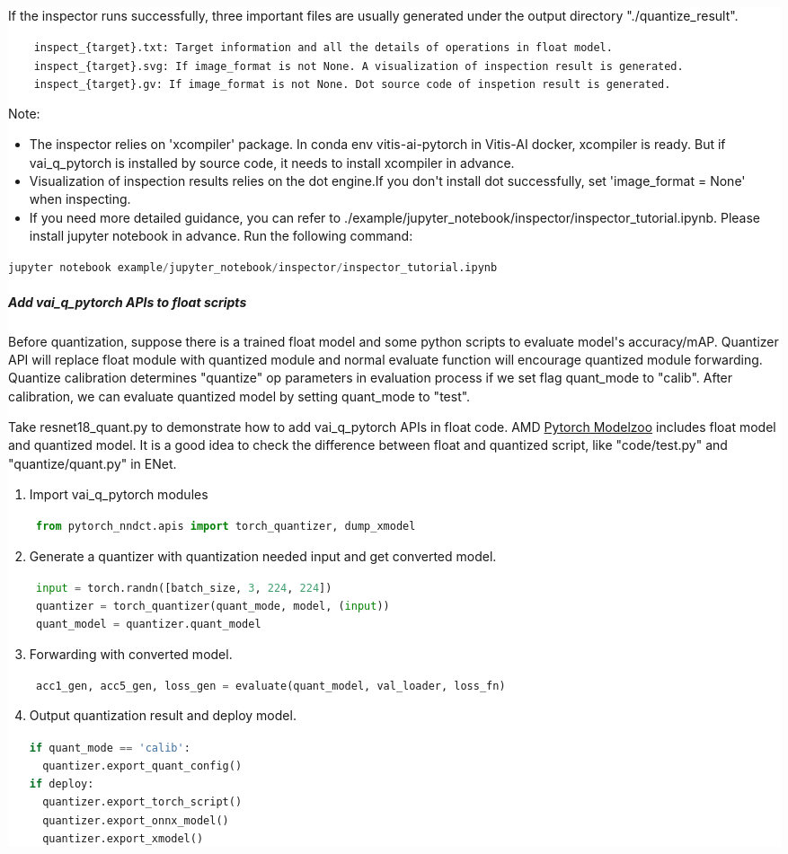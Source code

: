 If the inspector runs successfully, three important files are usually generated under the output directory "./quantize_result".
```
    inspect_{target}.txt: Target information and all the details of operations in float model.
    inspect_{target}.svg: If image_format is not None. A visualization of inspection result is generated.
    inspect_{target}.gv: If image_format is not None. Dot source code of inspetion result is generated. 
```
Note:
* The inspector relies on 'xcompiler' package. In conda env vitis-ai-pytorch in Vitis-AI docker, xcompiler is ready. But if vai_q_pytorch is installed by source code, it needs to install xcompiler in advance.<br>
* Visualization of inspection results relies on the dot engine.If you don't install dot successfully, set 'image_format = None' when inspecting.
* If you need more detailed guidance, you can refer to ./example/jupyter_notebook/inspector/inspector_tutorial.ipynb. Please install jupyter notebook in advance. Run the following command:
```py
jupyter notebook example/jupyter_notebook/inspector/inspector_tutorial.ipynb
```


##### Add vai_q_pytorch APIs to float scripts
Before quantization, suppose there is a trained float model and some python scripts to evaluate model's accuracy/mAP. 
Quantizer API will replace float module with quantized module and normal evaluate function will encourage quantized module forwarding. 
Quantize calibration determines "quantize" op parameters in evaluation process if we set flag quant_mode to "calib". 
After calibration, we can evaluate quantized model by setting quant_mode to "test".

Take resnet18_quant.py to demonstrate how to add vai_q_pytorch APIs in float code. 
AMD [Pytorch Modelzoo](https://github.com/Xilinx/AI-Model-Zoo) includes float model and quantized model.
It is a good idea to check the difference between float and quantized script, like "code/test.py" and "quantize/quant.py" in ENet.

1. Import vai_q_pytorch modules <br>
   ```py
    from pytorch_nndct.apis import torch_quantizer, dump_xmodel
   ```
2. Generate a quantizer with quantization needed input and get converted model. <br>
   ```py
    input = torch.randn([batch_size, 3, 224, 224])
    quantizer = torch_quantizer(quant_mode, model, (input))
    quant_model = quantizer.quant_model
   ```
3. Forwarding with converted model. <br>
   ```py
    acc1_gen, acc5_gen, loss_gen = evaluate(quant_model, val_loader, loss_fn)
   ```
4. Output quantization result and deploy model. <br>
   ```py
   if quant_mode == 'calib':
     quantizer.export_quant_config()
   if deploy:
     quantizer.export_torch_script()
     quantizer.export_onnx_model()
     quantizer.export_xmodel()
   ```
